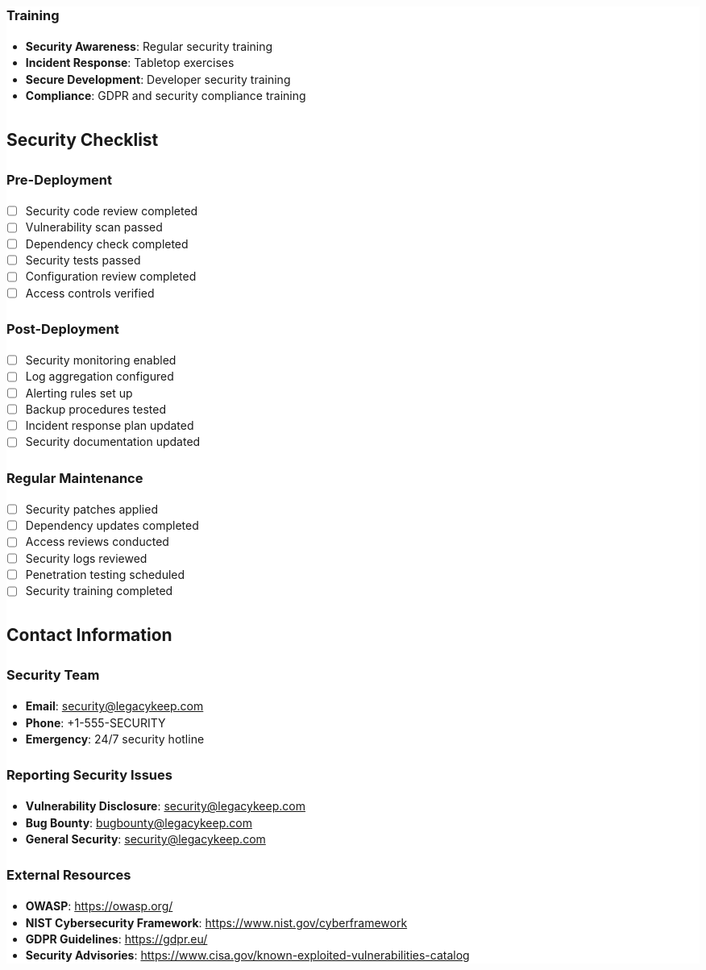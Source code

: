### Training
- **Security Awareness**: Regular security training
- **Incident Response**: Tabletop exercises
- **Secure Development**: Developer security training
- **Compliance**: GDPR and security compliance training

## Security Checklist

### Pre-Deployment
- [ ] Security code review completed
- [ ] Vulnerability scan passed
- [ ] Dependency check completed
- [ ] Security tests passed
- [ ] Configuration review completed
- [ ] Access controls verified

### Post-Deployment
- [ ] Security monitoring enabled
- [ ] Log aggregation configured
- [ ] Alerting rules set up
- [ ] Backup procedures tested
- [ ] Incident response plan updated
- [ ] Security documentation updated

### Regular Maintenance
- [ ] Security patches applied
- [ ] Dependency updates completed
- [ ] Access reviews conducted
- [ ] Security logs reviewed
- [ ] Penetration testing scheduled
- [ ] Security training completed

## Contact Information

### Security Team
- **Email**: security@legacykeep.com
- **Phone**: +1-555-SECURITY
- **Emergency**: 24/7 security hotline

### Reporting Security Issues
- **Vulnerability Disclosure**: security@legacykeep.com
- **Bug Bounty**: bugbounty@legacykeep.com
- **General Security**: security@legacykeep.com

### External Resources
- **OWASP**: https://owasp.org/
- **NIST Cybersecurity Framework**: https://www.nist.gov/cyberframework
- **GDPR Guidelines**: https://gdpr.eu/
- **Security Advisories**: https://www.cisa.gov/known-exploited-vulnerabilities-catalog
